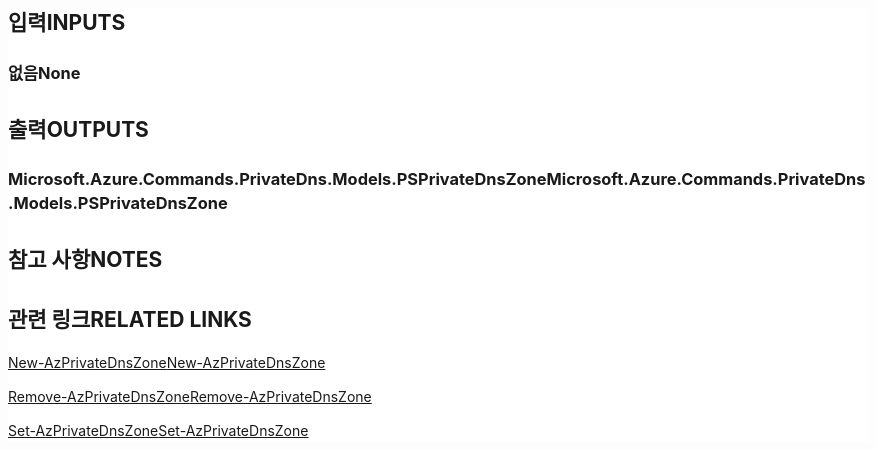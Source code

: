 ## <span data-ttu-id="c23a7-130">입력</span><span class="sxs-lookup"><span data-stu-id="c23a7-130">INPUTS</span></span>

### <span data-ttu-id="c23a7-131">없음</span><span class="sxs-lookup"><span data-stu-id="c23a7-131">None</span></span>

## <span data-ttu-id="c23a7-132">출력</span><span class="sxs-lookup"><span data-stu-id="c23a7-132">OUTPUTS</span></span>

### <span data-ttu-id="c23a7-133">Microsoft.Azure.Commands.PrivateDns.Models.PSPrivateDnsZone</span><span class="sxs-lookup"><span data-stu-id="c23a7-133">Microsoft.Azure.Commands.PrivateDns.Models.PSPrivateDnsZone</span></span>

## <span data-ttu-id="c23a7-134">참고 사항</span><span class="sxs-lookup"><span data-stu-id="c23a7-134">NOTES</span></span>

## <span data-ttu-id="c23a7-135">관련 링크</span><span class="sxs-lookup"><span data-stu-id="c23a7-135">RELATED LINKS</span></span>

[<span data-ttu-id="c23a7-136">New-AzPrivateDnsZone</span><span class="sxs-lookup"><span data-stu-id="c23a7-136">New-AzPrivateDnsZone</span></span>](./New-AzPrivateDnsZone.md)

[<span data-ttu-id="c23a7-137">Remove-AzPrivateDnsZone</span><span class="sxs-lookup"><span data-stu-id="c23a7-137">Remove-AzPrivateDnsZone</span></span>](./Remove-AzPrivateDnsZone.md)

[<span data-ttu-id="c23a7-138">Set-AzPrivateDnsZone</span><span class="sxs-lookup"><span data-stu-id="c23a7-138">Set-AzPrivateDnsZone</span></span>](./Set-AzPrivateDnsZone.md)
